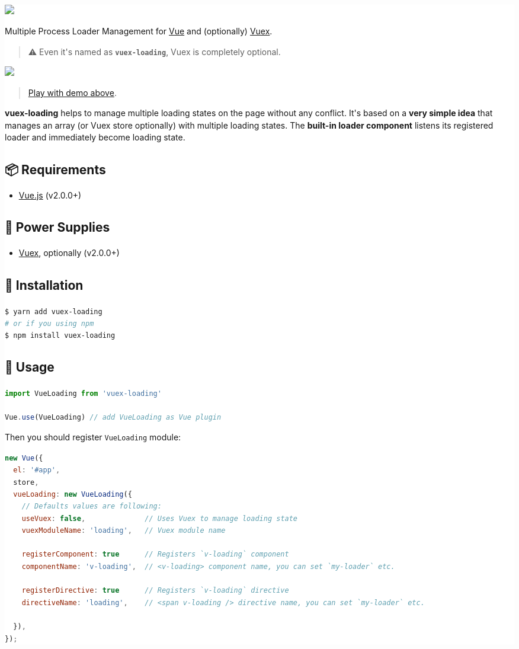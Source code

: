 <img src="./resources/logo.png" width="500">

Multiple Process Loader Management for [Vue](http://vuejs.org/) and (optionally) [Vuex](http://vuex.vuejs.org/).

> ⚠️ Even it's named as **`vuex-loading`**, Vuex is completely optional.

<img src="./resources/vuex-loading.gif" width="480">

> [Play with demo above](https://f.github.io/vuex-loading/).

**vuex-loading** helps to manage multiple loading states on the page without any conflict. It's based on a **very simple idea** that manages an array (or Vuex store optionally) with multiple loading states. The **built-in loader component** listens its registered loader and immediately become loading state.

## 📦  Requirements

- [Vue.js](https://vuejs.org) (v2.0.0+)

## 🚀  Power Supplies
- [Vuex](http://vuex.vuejs.org), optionally (v2.0.0+)

## 🔧 Installation

```bash
$ yarn add vuex-loading
# or if you using npm
$ npm install vuex-loading
```

## 📖 Usage

```js
import VueLoading from 'vuex-loading'

Vue.use(VueLoading) // add VueLoading as Vue plugin
```

Then you should register `VueLoading` module:

```js
new Vue({
  el: '#app',
  store,
  vueLoading: new VueLoading({
    // Defaults values are following:
    useVuex: false,              // Uses Vuex to manage loading state
    vuexModuleName: 'loading',   // Vuex module name

    registerComponent: true      // Registers `v-loading` component
    componentName: 'v-loading',  // <v-loading> component name, you can set `my-loader` etc.

    registerDirective: true      // Registers `v-loading` directive
    directiveName: 'loading',    // <span v-loading /> directive name, you can set `my-loader` etc.

  }),
});
```
